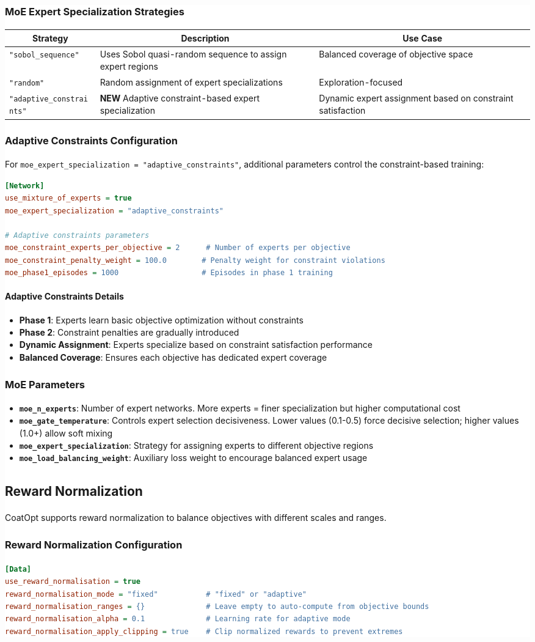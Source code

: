 ### MoE Expert Specialization Strategies

| Strategy | Description | Use Case |
|----------|-------------|----------|
| `"sobol_sequence"` | Uses Sobol quasi-random sequence to assign expert regions | Balanced coverage of objective space |
| `"random"` | Random assignment of expert specializations | Exploration-focused |
| `"adaptive_constraints"` | **NEW** Adaptive constraint-based expert specialization | Dynamic expert assignment based on constraint satisfaction |

### Adaptive Constraints Configuration

For `moe_expert_specialization = "adaptive_constraints"`, additional parameters control the constraint-based training:

```ini
[Network]
use_mixture_of_experts = true
moe_expert_specialization = "adaptive_constraints"

# Adaptive constraints parameters
moe_constraint_experts_per_objective = 2      # Number of experts per objective
moe_constraint_penalty_weight = 100.0        # Penalty weight for constraint violations
moe_phase1_episodes = 1000                   # Episodes in phase 1 training
```

#### Adaptive Constraints Details

- **Phase 1**: Experts learn basic objective optimization without constraints
- **Phase 2**: Constraint penalties are gradually introduced
- **Dynamic Assignment**: Experts specialize based on constraint satisfaction performance
- **Balanced Coverage**: Ensures each objective has dedicated expert coverage

### MoE Parameters

- **`moe_n_experts`**: Number of expert networks. More experts = finer specialization but higher computational cost
- **`moe_gate_temperature`**: Controls expert selection decisiveness. Lower values (0.1-0.5) force decisive selection; higher values (1.0+) allow soft mixing
- **`moe_expert_specialization`**: Strategy for assigning experts to different objective regions
- **`moe_load_balancing_weight`**: Auxiliary loss weight to encourage balanced expert usage

## Reward Normalization

CoatOpt supports reward normalization to balance objectives with different scales and ranges.

### Reward Normalization Configuration

```ini
[Data]
use_reward_normalisation = true
reward_normalisation_mode = "fixed"           # "fixed" or "adaptive"
reward_normalisation_ranges = {}              # Leave empty to auto-compute from objective bounds
reward_normalisation_alpha = 0.1              # Learning rate for adaptive mode
reward_normalisation_apply_clipping = true    # Clip normalized rewards to prevent extremes
```
